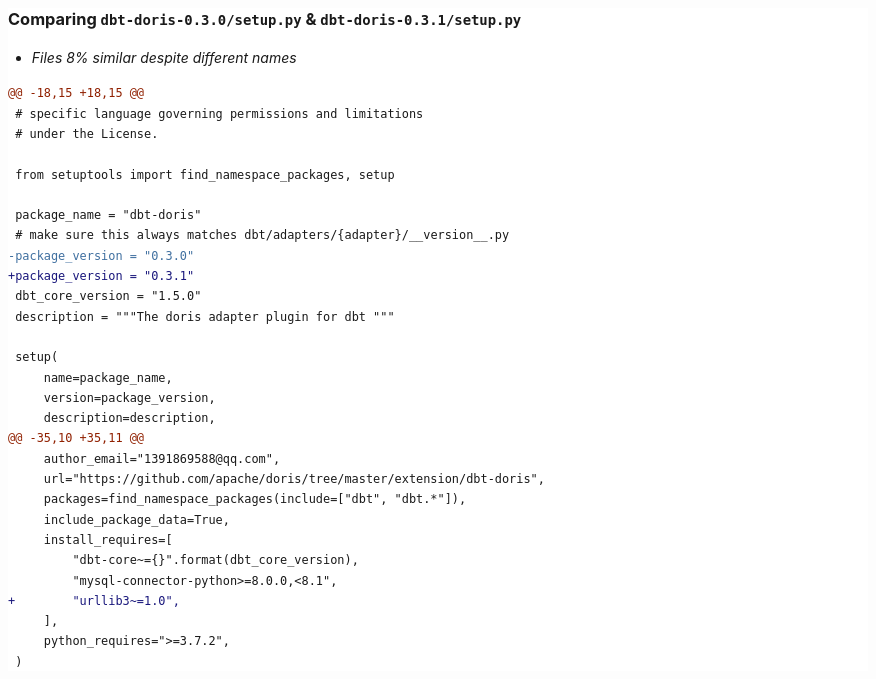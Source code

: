 ### Comparing `dbt-doris-0.3.0/setup.py` & `dbt-doris-0.3.1/setup.py`

 * *Files 8% similar despite different names*

```diff
@@ -18,15 +18,15 @@
 # specific language governing permissions and limitations
 # under the License.
 
 from setuptools import find_namespace_packages, setup
 
 package_name = "dbt-doris"
 # make sure this always matches dbt/adapters/{adapter}/__version__.py
-package_version = "0.3.0"
+package_version = "0.3.1"
 dbt_core_version = "1.5.0"
 description = """The doris adapter plugin for dbt """
 
 setup(
     name=package_name,
     version=package_version,
     description=description,
@@ -35,10 +35,11 @@
     author_email="1391869588@qq.com",
     url="https://github.com/apache/doris/tree/master/extension/dbt-doris",
     packages=find_namespace_packages(include=["dbt", "dbt.*"]),
     include_package_data=True,
     install_requires=[
         "dbt-core~={}".format(dbt_core_version),
         "mysql-connector-python>=8.0.0,<8.1",
+        "urllib3~=1.0",
     ],
     python_requires=">=3.7.2",
 )
```

